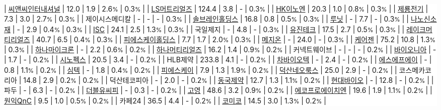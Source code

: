 | [씨앤씨인터내셔널](/352480/) | 12.0 | 1.9 | 2.6<small>%</small> | 0.3<small>%</small> |
| [LS머트리얼즈](/417200/) | 124.4 | 3.8 | - | 0.3<small>%</small> |
| [HK이노엔](/195940/) | 20.3 | 1.0 | 0.8<small>%</small> | 0.3<small>%</small> |
| [제룡전기](/033100/) | 7.3 | 3.0 | 2.7<small>%</small> | 0.3<small>%</small> |
| 제이시스메디칼 | - | - | - | 0.3<small>%</small> |
| [솔브레인홀딩스](/036830/) | 16.8 | 0.8 | 0.5<small>%</small> | 0.3<small>%</small> |
| [루닛](/328130/) | - | 7.7 | - | 0.3<small>%</small> |
| [나노신소재](/121600/) | - | 2.9 | 0.4<small>%</small> | 0.3<small>%</small> |
| [ISC](/095340/) | 24.1 | 2.5 | 1.3<small>%</small> | 0.3<small>%</small> |
| 국일제지 | - | 4.8 | - | 0.3<small>%</small> |
| [유진테크](/084370/) | 17.5 | 2.7 | 0.5<small>%</small> | 0.3<small>%</small> |
| [레이크머티리얼즈](/281740/) | 40.7 | 6.5 | 0.4<small>%</small> | 0.3<small>%</small> |
| [피에스케이홀딩스](/031980/) | 7.7 | 1.7 | 2.0<small>%</small> | 0.3<small>%</small> |
| [메지온](/140410/) | - | 24.0 | - | 0.3<small>%</small> |
| [케어젠](/214370/) | 75.2 | 10.8 | 1.3<small>%</small> | 0.3<small>%</small> |
| [하나마이크론](/067310/) | - | 2.2 | 0.6<small>%</small> | 0.2<small>%</small> |
| [하나머티리얼즈](/166090/) | 16.2 | 1.4 | 0.9<small>%</small> | 0.2<small>%</small> |
| 커넥트웨이브 | - | - | - | 0.2<small>%</small> |
| [바이오니아](/064550/) | - | 1.7 | - | 0.2<small>%</small> |
| [시노펙스](/025320/) | 20.5 | 3.4 | - | 0.2<small>%</small> |
| HLB제약 | 233.8 | 4.1 | - | 0.2<small>%</small> |
| [차바이오텍](/085660/) | - | 2.4 | - | 0.2<small>%</small> |
| [에스에프에이](/056190/) | - | 0.8 | 1.1<small>%</small> | 0.2<small>%</small> |
| [심텍](/222800/) | - | 1.8 | 0.4<small>%</small> | 0.2<small>%</small> |
| [피에스케이](/319660/) | 7.9 | 1.3 | 1.9<small>%</small> | 0.2<small>%</small> |
| [덕산네오룩스](/213420/) | 25.0 | 2.9 | - | 0.2<small>%</small> |
| 코스메카코리아 | 14.8 | 2.9 | 0.2<small>%</small> | 0.2<small>%</small> |
| 덕산테코피아 | - | 2.0 | - | 0.2<small>%</small> |
| [동국제약](/086450/) | 12.7 | 1.3 | 1.1<small>%</small> | 0.2<small>%</small> |
| [현대바이오](/048410/) | - | 12.8 | - | 0.2<small>%</small> |
| 파두 | - | 6.3 | - | 0.2<small>%</small> |
| [더블유씨피](/393890/) | - | 0.3 | - | 0.2<small>%</small> |
| [고영](/098460/) | 48.6 | 3.2 | 0.9<small>%</small> | 0.2<small>%</small> |
| [에코프로에이치엔](/383310/) | 19.6 | 1.9 | 1.1<small>%</small> | 0.2<small>%</small> |
| [원익QnC](/074600/) | 9.5 | 1.0 | 0.5<small>%</small> | 0.2<small>%</small> |
| 카페24 | 36.5 | 4.4 | - | 0.2<small>%</small> |
| [코미코](/183300/) | 14.5 | 3.0 | 1.3<small>%</small> | 0.2<small>%</small> |